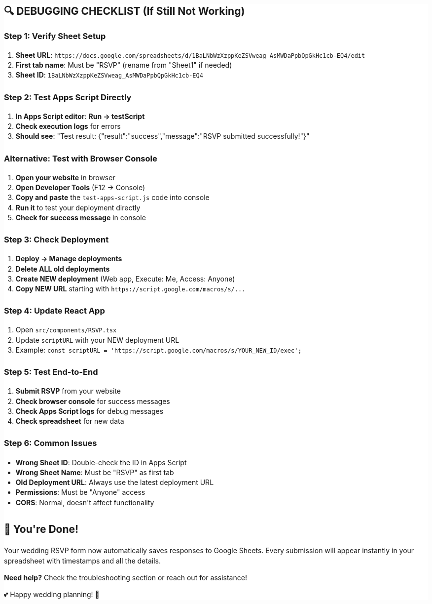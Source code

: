 ## 🔍 DEBUGGING CHECKLIST (If Still Not Working)

### Step 1: Verify Sheet Setup
1. **Sheet URL**: `https://docs.google.com/spreadsheets/d/1BaLNbWzXzppKeZSVweag_AsMWDaPpbQpGkHc1cb-EQ4/edit`
2. **First tab name**: Must be "RSVP" (rename from "Sheet1" if needed)
3. **Sheet ID**: `1BaLNbWzXzppKeZSVweag_AsMWDaPpbQpGkHc1cb-EQ4`

### Step 2: Test Apps Script Directly
1. **In Apps Script editor**: **Run → testScript**
2. **Check execution logs** for errors
3. **Should see**: "Test result: {"result":"success","message":"RSVP submitted successfully!"}"

### Alternative: Test with Browser Console
1. **Open your website** in browser
2. **Open Developer Tools** (F12 → Console)
3. **Copy and paste** the `test-apps-script.js` code into console
4. **Run it** to test your deployment directly
5. **Check for success message** in console

### Step 3: Check Deployment
1. **Deploy → Manage deployments**
2. **Delete ALL old deployments**
3. **Create NEW deployment** (Web app, Execute: Me, Access: Anyone)
4. **Copy NEW URL** starting with `https://script.google.com/macros/s/...`

### Step 4: Update React App
1. Open `src/components/RSVP.tsx`
2. Update `scriptURL` with your NEW deployment URL
3. Example: `const scriptURL = 'https://script.google.com/macros/s/YOUR_NEW_ID/exec';`

### Step 5: Test End-to-End
1. **Submit RSVP** from your website
2. **Check browser console** for success messages
3. **Check Apps Script logs** for debug messages
4. **Check spreadsheet** for new data

### Step 6: Common Issues
- **Wrong Sheet ID**: Double-check the ID in Apps Script
- **Wrong Sheet Name**: Must be "RSVP" as first tab
- **Old Deployment URL**: Always use the latest deployment URL
- **Permissions**: Must be "Anyone" access
- **CORS**: Normal, doesn't affect functionality

## 🎉 You're Done!

Your wedding RSVP form now automatically saves responses to Google Sheets. Every submission will appear instantly in your spreadsheet with timestamps and all the details.

**Need help?** Check the troubleshooting section or reach out for assistance!

💕 Happy wedding planning! 🎊
